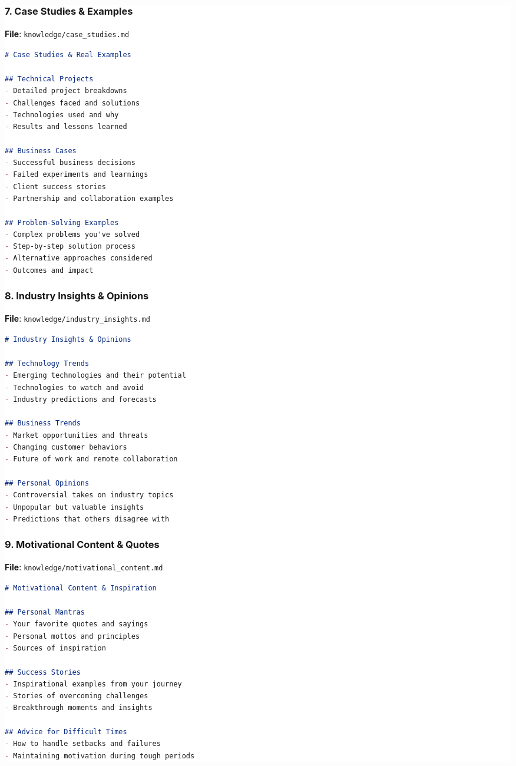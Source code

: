 ### 7. Case Studies & Examples
**File**: `knowledge/case_studies.md`
```markdown
# Case Studies & Real Examples

## Technical Projects
- Detailed project breakdowns
- Challenges faced and solutions
- Technologies used and why
- Results and lessons learned

## Business Cases
- Successful business decisions
- Failed experiments and learnings
- Client success stories
- Partnership and collaboration examples

## Problem-Solving Examples
- Complex problems you've solved
- Step-by-step solution process
- Alternative approaches considered
- Outcomes and impact
```

### 8. Industry Insights & Opinions
**File**: `knowledge/industry_insights.md`
```markdown
# Industry Insights & Opinions

## Technology Trends
- Emerging technologies and their potential
- Technologies to watch and avoid
- Industry predictions and forecasts

## Business Trends
- Market opportunities and threats
- Changing customer behaviors
- Future of work and remote collaboration

## Personal Opinions
- Controversial takes on industry topics
- Unpopular but valuable insights
- Predictions that others disagree with
```

### 9. Motivational Content & Quotes
**File**: `knowledge/motivational_content.md`
```markdown
# Motivational Content & Inspiration

## Personal Mantras
- Your favorite quotes and sayings
- Personal mottos and principles
- Sources of inspiration

## Success Stories
- Inspirational examples from your journey
- Stories of overcoming challenges
- Breakthrough moments and insights

## Advice for Difficult Times
- How to handle setbacks and failures
- Maintaining motivation during tough periods
```